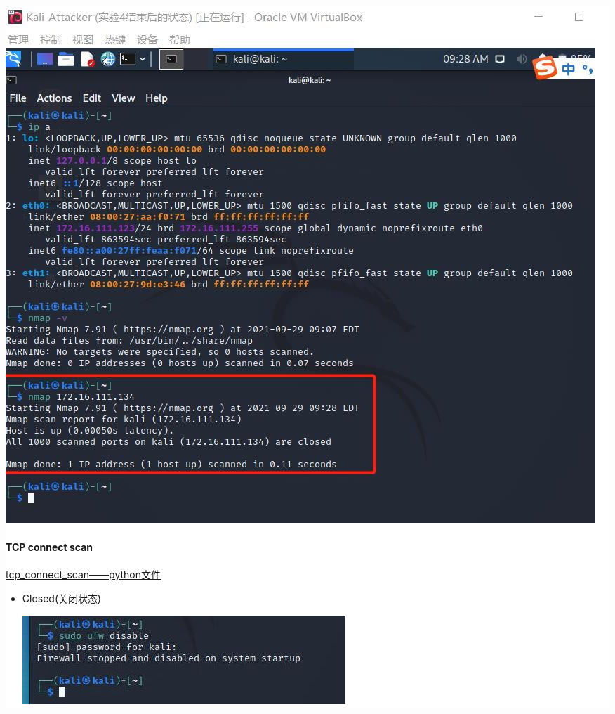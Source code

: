 ![origin_status](img/origin_status.jpg)



#### TCP connect scan

[tcp_connect_scan——python文件](code/tcp_connect_scan.py)

- Closed(关闭状态)
  
  ![close_status](img/close_status.jpg)
  
